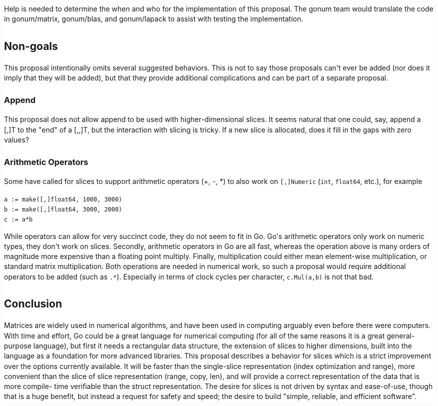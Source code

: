 Help is needed to determine the when and who for the implementation of this
proposal.
The gonum team would translate the code in gonum/matrix, gonum/blas,
and gonum/lapack to assist with testing the implementation.

## Non-goals

This proposal intentionally omits several suggested behaviors.
This is not to say those proposals can't ever be added (nor does it imply that
they will be added), but that they provide additional complications and can be
part of a separate proposal.

### Append

This proposal does not allow append to be used with higher-dimensional slices.
It seems natural that one could, say, append a [,]T to the "end" of a [,,]T,
but the interaction with slicing is tricky.
If a new slice is allocated, does it fill in the gaps with zero values?

### Arithmetic Operators

Some have called for slices to support arithmetic operators (+, -, *) to also
work on `[,]Numeric` (`int`, `float64`, etc.), for example

	a := make([,]float64, 1000, 3000)
	b := make([,]float64, 3000, 2000)
	c := a*b

While operators can allow for very succinct code, they do not seem to fit in Go.
Go's arithmetic operators only work on numeric types, they don't work on slices.
Secondly, arithmetic operators in Go are all fast, whereas the operation above
is many orders of magnitude more expensive than a floating point multiply.
Finally, multiplication could either mean element-wise multiplication, or
standard matrix multiplication.
Both operations are needed in numerical work, so such a proposal would require
additional operators to be added (such as `.*`).
Especially in terms of clock cycles per character, `c.Mul(a,b)` is not that bad.

## Conclusion

Matrices are widely used in numerical algorithms, and have been used in
computing arguably even before there were computers.
With time and effort, Go could be a great language for numerical computing (for
all of the same reasons it is a great general-purpose language), but first it
needs a rectangular data structure, the extension of slices to higher dimensions,
built into the language as a foundation for more advanced libraries.
This proposal describes a behavior for slices which is a strict improvement over
the options currently available.
It will be faster than the single-slice representation (index optimization and
range), more convenient than the slice of slice representation (range, copy,
len), and will provide a correct representation of the data that is more compile-
time verifiable than the struct representation.
The desire for slices is not driven by syntax and ease-of-use, though that is a
huge benefit, but instead a request for safety and speed; the desire to build
"simple, reliable, and efficient software".
